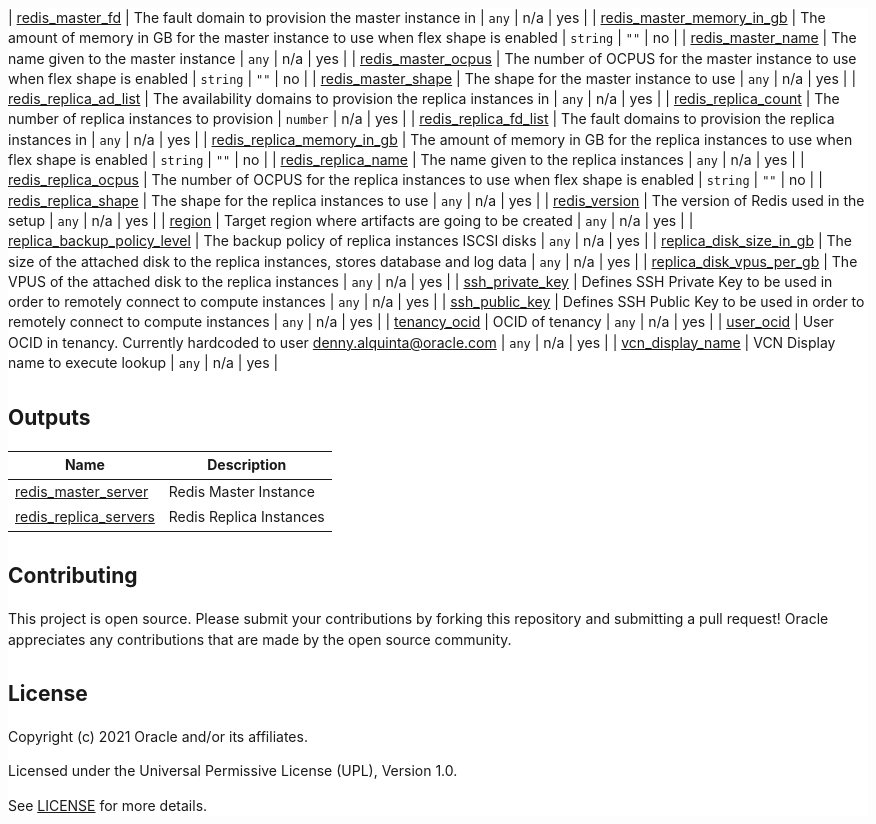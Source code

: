 | <a name="input_redis_master_fd"></a> [redis\_master\_fd](#input\_redis\_master\_fd) | The fault domain to provision the master instance in | `any` | n/a | yes |
| <a name="input_redis_master_memory_in_gb"></a> [redis\_master\_memory\_in\_gb](#input\_redis\_master\_memory\_in\_gb) | The amount of memory in GB for the master instance to use when flex shape is enabled | `string` | `""` | no |
| <a name="input_redis_master_name"></a> [redis\_master\_name](#input\_redis\_master\_name) | The name given to the master instance | `any` | n/a | yes |
| <a name="input_redis_master_ocpus"></a> [redis\_master\_ocpus](#input\_redis\_master\_ocpus) | The number of OCPUS for the master instance to use when flex shape is enabled | `string` | `""` | no |
| <a name="input_redis_master_shape"></a> [redis\_master\_shape](#input\_redis\_master\_shape) | The shape for the master instance to use | `any` | n/a | yes |
| <a name="input_redis_replica_ad_list"></a> [redis\_replica\_ad\_list](#input\_redis\_replica\_ad\_list) | The availability domains to provision the replica instances in | `any` | n/a | yes |
| <a name="input_redis_replica_count"></a> [redis\_replica\_count](#input\_redis\_replica\_count) | The number of replica instances to provision | `number` | n/a | yes |
| <a name="input_redis_replica_fd_list"></a> [redis\_replica\_fd\_list](#input\_redis\_replica\_fd\_list) | The fault domains to provision the replica instances in | `any` | n/a | yes |
| <a name="input_redis_replica_memory_in_gb"></a> [redis\_replica\_memory\_in\_gb](#input\_redis\_replica\_memory\_in\_gb) | The amount of memory in GB for the replica instances to use when flex shape is enabled | `string` | `""` | no |
| <a name="input_redis_replica_name"></a> [redis\_replica\_name](#input\_redis\_replica\_name) | The name given to the replica instances | `any` | n/a | yes |
| <a name="input_redis_replica_ocpus"></a> [redis\_replica\_ocpus](#input\_redis\_replica\_ocpus) | The number of OCPUS for the replica instances to use when flex shape is enabled | `string` | `""` | no |
| <a name="input_redis_replica_shape"></a> [redis\_replica\_shape](#input\_redis\_replica\_shape) | The shape for the replica instances to use | `any` | n/a | yes |
| <a name="input_redis_version"></a> [redis\_version](#input\_redis\_version) | The version of Redis used in the setup | `any` | n/a | yes |
| <a name="input_region"></a> [region](#input\_region) | Target region where artifacts are going to be created | `any` | n/a | yes |
| <a name="input_replica_backup_policy_level"></a> [replica\_backup\_policy\_level](#input\_replica\_backup\_policy\_level) | The backup policy of replica instances ISCSI disks | `any` | n/a | yes |
| <a name="input_replica_disk_size_in_gb"></a> [replica\_disk\_size\_in\_gb](#input\_replica\_disk\_size\_in\_gb) | The size of the attached disk to the replica instances, stores database and log data | `any` | n/a | yes |
| <a name="input_replica_disk_vpus_per_gb"></a> [replica\_disk\_vpus\_per\_gb](#input\_replica\_disk\_vpus\_per\_gb) | The VPUS of the attached disk to the replica instances | `any` | n/a | yes |
| <a name="input_ssh_private_key"></a> [ssh\_private\_key](#input\_ssh\_private\_key) | Defines SSH Private Key to be used in order to remotely connect to compute instances | `any` | n/a | yes |
| <a name="input_ssh_public_key"></a> [ssh\_public\_key](#input\_ssh\_public\_key) | Defines SSH Public Key to be used in order to remotely connect to compute instances | `any` | n/a | yes |
| <a name="input_tenancy_ocid"></a> [tenancy\_ocid](#input\_tenancy\_ocid) | OCID of tenancy | `any` | n/a | yes |
| <a name="input_user_ocid"></a> [user\_ocid](#input\_user\_ocid) | User OCID in tenancy. Currently hardcoded to user denny.alquinta@oracle.com | `any` | n/a | yes |
| <a name="input_vcn_display_name"></a> [vcn\_display\_name](#input\_vcn\_display\_name) | VCN Display name to execute lookup | `any` | n/a | yes |

## Outputs

| Name | Description |
|------|-------------|
| <a name="output_redis_master_server"></a> [redis\_master\_server](#output\_redis\_master\_server) | Redis Master Instance |
| <a name="output_redis_replica_servers"></a> [redis\_replica\_servers](#output\_redis\_replica\_servers) | Redis Replica Instances |

## Contributing
This project is open source.  Please submit your contributions by forking this repository and submitting a pull request!  Oracle appreciates any contributions that are made by the open source community.

## License
Copyright (c) 2021 Oracle and/or its affiliates.

Licensed under the Universal Permissive License (UPL), Version 1.0.

See [LICENSE](LICENSE) for more details.
